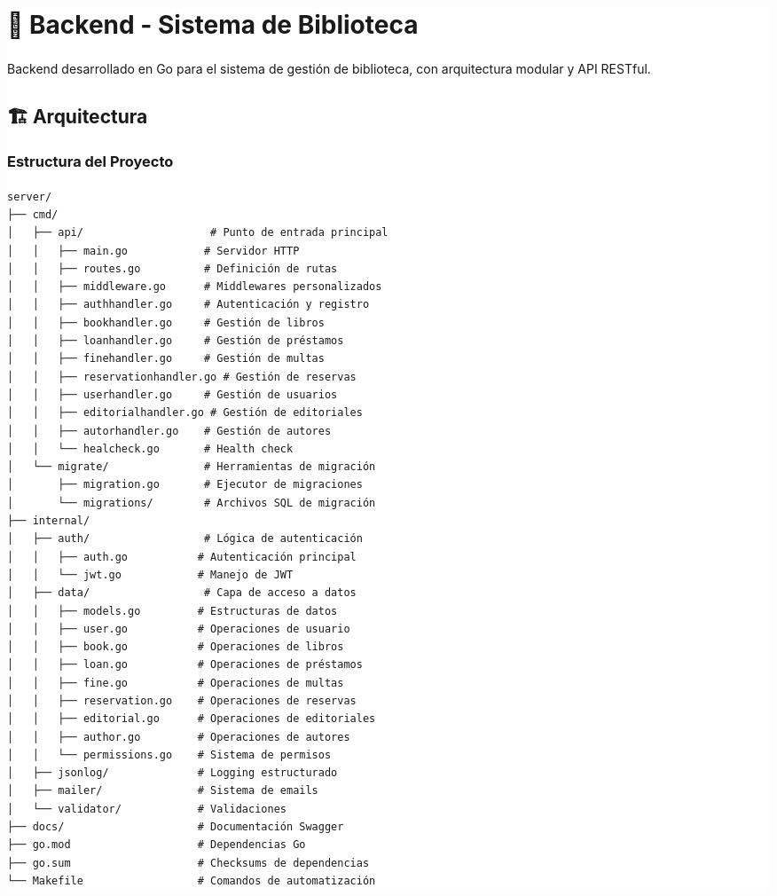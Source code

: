 # 🚀 Backend - Sistema de Biblioteca

Backend desarrollado en Go para el sistema de gestión de biblioteca, con arquitectura modular y API RESTful.

## 🏗️ Arquitectura

### Estructura del Proyecto
```
server/
├── cmd/
│   ├── api/                    # Punto de entrada principal
│   │   ├── main.go            # Servidor HTTP
│   │   ├── routes.go          # Definición de rutas
│   │   ├── middleware.go      # Middlewares personalizados
│   │   ├── authhandler.go     # Autenticación y registro
│   │   ├── bookhandler.go     # Gestión de libros
│   │   ├── loanhandler.go     # Gestión de préstamos
│   │   ├── finehandler.go     # Gestión de multas
│   │   ├── reservationhandler.go # Gestión de reservas
│   │   ├── userhandler.go     # Gestión de usuarios
│   │   ├── editorialhandler.go # Gestión de editoriales
│   │   ├── autorhandler.go    # Gestión de autores
│   │   └── healcheck.go       # Health check
│   └── migrate/               # Herramientas de migración
│       ├── migration.go       # Ejecutor de migraciones
│       └── migrations/        # Archivos SQL de migración
├── internal/
│   ├── auth/                  # Lógica de autenticación
│   │   ├── auth.go           # Autenticación principal
│   │   └── jwt.go            # Manejo de JWT
│   ├── data/                  # Capa de acceso a datos
│   │   ├── models.go         # Estructuras de datos
│   │   ├── user.go           # Operaciones de usuario
│   │   ├── book.go           # Operaciones de libros
│   │   ├── loan.go           # Operaciones de préstamos
│   │   ├── fine.go           # Operaciones de multas
│   │   ├── reservation.go    # Operaciones de reservas
│   │   ├── editorial.go      # Operaciones de editoriales
│   │   ├── author.go         # Operaciones de autores
│   │   └── permissions.go    # Sistema de permisos
│   ├── jsonlog/              # Logging estructurado
│   ├── mailer/               # Sistema de emails
│   └── validator/            # Validaciones
├── docs/                     # Documentación Swagger
├── go.mod                    # Dependencias Go
├── go.sum                    # Checksums de dependencias
└── Makefile                  # Comandos de automatización
```
